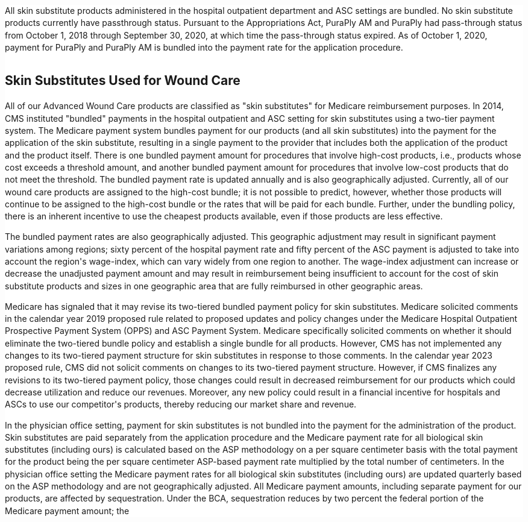 All skin substitute products administered in the hospital outpatient department and ASC settings are bundled. No skin substitute products currently have passthrough status. Pursuant to the Appropriations Act, PuraPly AM and PuraPly had pass-through status from October 1, 2018 through September 30, 2020, at which time the pass-through status expired. As of October 1, 2020, payment for PuraPly and PuraPly AM is bundled into the payment rate for the application procedure.

## Skin Substitutes Used for Wound Care

All of our Advanced Wound Care products are classified as "skin substitutes" for Medicare reimbursement purposes. In 2014, CMS instituted "bundled" payments in the hospital outpatient and ASC setting for skin substitutes using a two-tier payment system. The Medicare payment system bundles payment for our products (and all skin substitutes) into the payment for the application of the skin substitute, resulting in a single payment to the provider that includes both the application of the product and the product itself. There is one bundled payment amount for procedures that involve high-cost products, i.e., products whose cost exceeds a threshold amount, and another bundled payment amount for procedures that involve low-cost products that do not meet the threshold. The bundled payment rate is updated annually and is also geographically adjusted. Currently, all of our wound care products are assigned to the high-cost bundle; it is not possible to predict, however, whether those products will continue to be assigned to the high-cost bundle or the rates that will be paid for each bundle. Further, under the bundling policy, there is an inherent incentive to use the cheapest products available, even if those products are less effective.

The bundled payment rates are also geographically adjusted. This geographic adjustment may result in significant payment variations among regions; sixty percent of the hospital payment rate and fifty percent of the ASC payment is adjusted to take into account the region's wage-index, which can vary widely from one region to another. The wage-index adjustment can increase or decrease the unadjusted payment amount and may result in reimbursement being insufficient to account for the cost of skin substitute products and sizes in one geographic area that are fully reimbursed in other geographic areas.

Medicare has signaled that it may revise its two-tiered bundled payment policy for skin substitutes. Medicare solicited comments in the calendar year 2019 proposed rule related to proposed updates and policy changes under the Medicare Hospital Outpatient Prospective Payment System (OPPS) and ASC Payment System. Medicare specifically solicited comments on whether it should eliminate the two-tiered bundle policy and establish a single bundle for all products. However, CMS has not implemented any changes to its two-tiered payment structure for skin substitutes in response to those comments. In the calendar year 2023 proposed rule, CMS did not solicit comments on changes to its two-tiered payment structure. However, if CMS finalizes any revisions to its two-tiered payment policy, those changes could result in decreased reimbursement for our products which could decrease utilization and reduce our revenues. Moreover, any new policy could result in a financial incentive for hospitals and ASCs to use our competitor's products, thereby reducing our market share and revenue.

In the physician office setting, payment for skin substitutes is not bundled into the payment for the administration of the product. Skin substitutes are paid separately from the application procedure and the Medicare payment rate for all biological skin substitutes (including ours) is calculated based on the ASP methodology on a per square centimeter basis with the total payment for the product being the per square centimeter ASP-based payment rate multiplied by the total number of centimeters. In the physician office setting the Medicare payment rates for all biological skin substitutes (including ours) are updated quarterly based on the ASP methodology and are not geographically adjusted. All Medicare payment amounts, including separate payment for our products, are affected by sequestration. Under the BCA, sequestration reduces by two percent the federal portion of the Medicare payment amount; the
